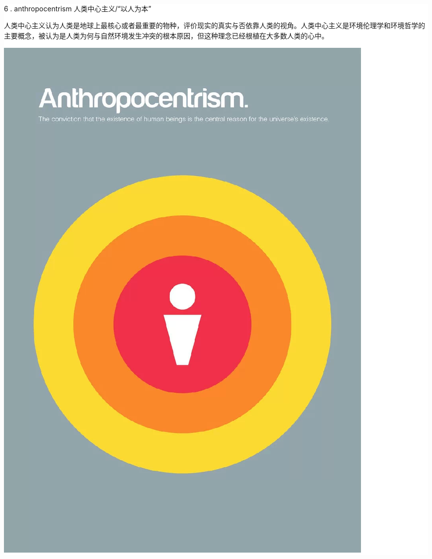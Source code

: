6 . anthropocentrism 人类中心主义/“以人为本”

人类中心主义认为人类是地球上最核心或者最重要的物种，评价现实的真实与否依靠人类的视角。人类中心主义是环境伦理学和环境哲学的主要概念，被认为是人类为何与自然环境发生冲突的根本原因，但这种理念已经根植在大多数人类的心中。

![](/pic/各种各样的主义-6.png)
